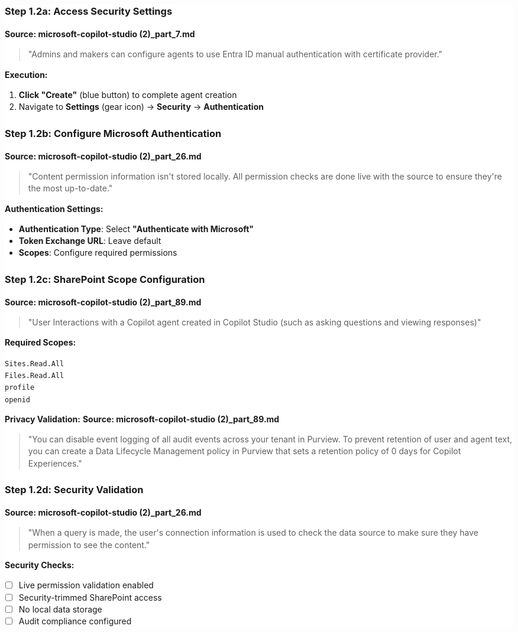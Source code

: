 ### Step 1.2a: Access Security Settings

**Source: microsoft-copilot-studio (2)\_part_7.md**

> "Admins and makers can configure agents to use Entra ID manual authentication with certificate provider."

**Execution:**

1. **Click "Create"** (blue button) to complete agent creation
2. Navigate to **Settings** (gear icon) → **Security** → **Authentication**

### Step 1.2b: Configure Microsoft Authentication

**Source: microsoft-copilot-studio (2)\_part_26.md**

> "Content permission information isn't stored locally. All permission checks are done live with the source to ensure they're the most up-to-date."

**Authentication Settings:**

- **Authentication Type**: Select **"Authenticate with Microsoft"**
- **Token Exchange URL**: Leave default
- **Scopes**: Configure required permissions

### Step 1.2c: SharePoint Scope Configuration

**Source: microsoft-copilot-studio (2)\_part_89.md**

> "User Interactions with a Copilot agent created in Copilot Studio (such as asking questions and viewing responses)"

**Required Scopes:**

```
Sites.Read.All
Files.Read.All
profile
openid
```

**Privacy Validation:**
**Source: microsoft-copilot-studio (2)\_part_89.md**

> "You can disable event logging of all audit events across your tenant in Purview. To prevent retention of user and agent text, you can create a Data Lifecycle Management policy in Purview that sets a retention policy of 0 days for Copilot Experiences."

### Step 1.2d: Security Validation

**Source: microsoft-copilot-studio (2)\_part_26.md**

> "When a query is made, the user's connection information is used to check the data source to make sure they have permission to see the content."

**Security Checks:**

- [ ] Live permission validation enabled
- [ ] Security-trimmed SharePoint access
- [ ] No local data storage
- [ ] Audit compliance configured
